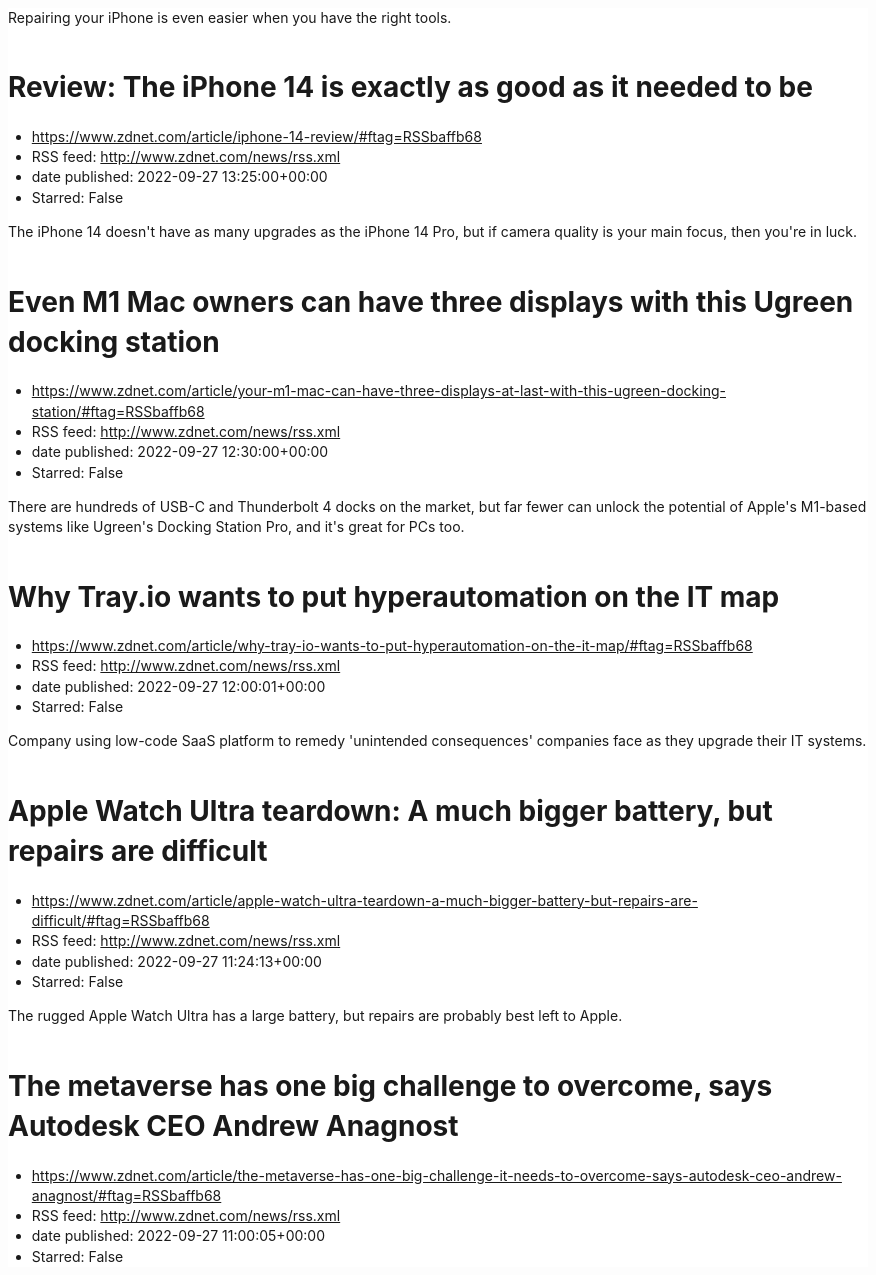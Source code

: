Repairing your iPhone is even easier when you have the right tools.

# Review: The iPhone 14 is exactly as good as it needed to be
 - https://www.zdnet.com/article/iphone-14-review/#ftag=RSSbaffb68
 - RSS feed: http://www.zdnet.com/news/rss.xml
 - date published: 2022-09-27 13:25:00+00:00
 - Starred: False

The iPhone 14 doesn't have as many upgrades as the iPhone 14 Pro, but if camera quality is your main focus, then you're in luck.

# Even M1 Mac owners can have three displays with this Ugreen docking station
 - https://www.zdnet.com/article/your-m1-mac-can-have-three-displays-at-last-with-this-ugreen-docking-station/#ftag=RSSbaffb68
 - RSS feed: http://www.zdnet.com/news/rss.xml
 - date published: 2022-09-27 12:30:00+00:00
 - Starred: False

There are hundreds of USB-C and Thunderbolt 4 docks on the market, but far fewer can unlock the potential of Apple's M1-based systems like Ugreen's Docking Station Pro, and it's great for PCs too.

# Why Tray.io wants to put hyperautomation on the IT map
 - https://www.zdnet.com/article/why-tray-io-wants-to-put-hyperautomation-on-the-it-map/#ftag=RSSbaffb68
 - RSS feed: http://www.zdnet.com/news/rss.xml
 - date published: 2022-09-27 12:00:01+00:00
 - Starred: False

Company using low-code SaaS platform to remedy 'unintended consequences' companies face as they upgrade their IT systems.

# Apple Watch Ultra teardown: A much bigger battery, but repairs are difficult
 - https://www.zdnet.com/article/apple-watch-ultra-teardown-a-much-bigger-battery-but-repairs-are-difficult/#ftag=RSSbaffb68
 - RSS feed: http://www.zdnet.com/news/rss.xml
 - date published: 2022-09-27 11:24:13+00:00
 - Starred: False

The rugged Apple Watch Ultra has a large battery, but repairs are probably best left to Apple.

# The metaverse has one big challenge to overcome, says Autodesk CEO Andrew Anagnost
 - https://www.zdnet.com/article/the-metaverse-has-one-big-challenge-it-needs-to-overcome-says-autodesk-ceo-andrew-anagnost/#ftag=RSSbaffb68
 - RSS feed: http://www.zdnet.com/news/rss.xml
 - date published: 2022-09-27 11:00:05+00:00
 - Starred: False
